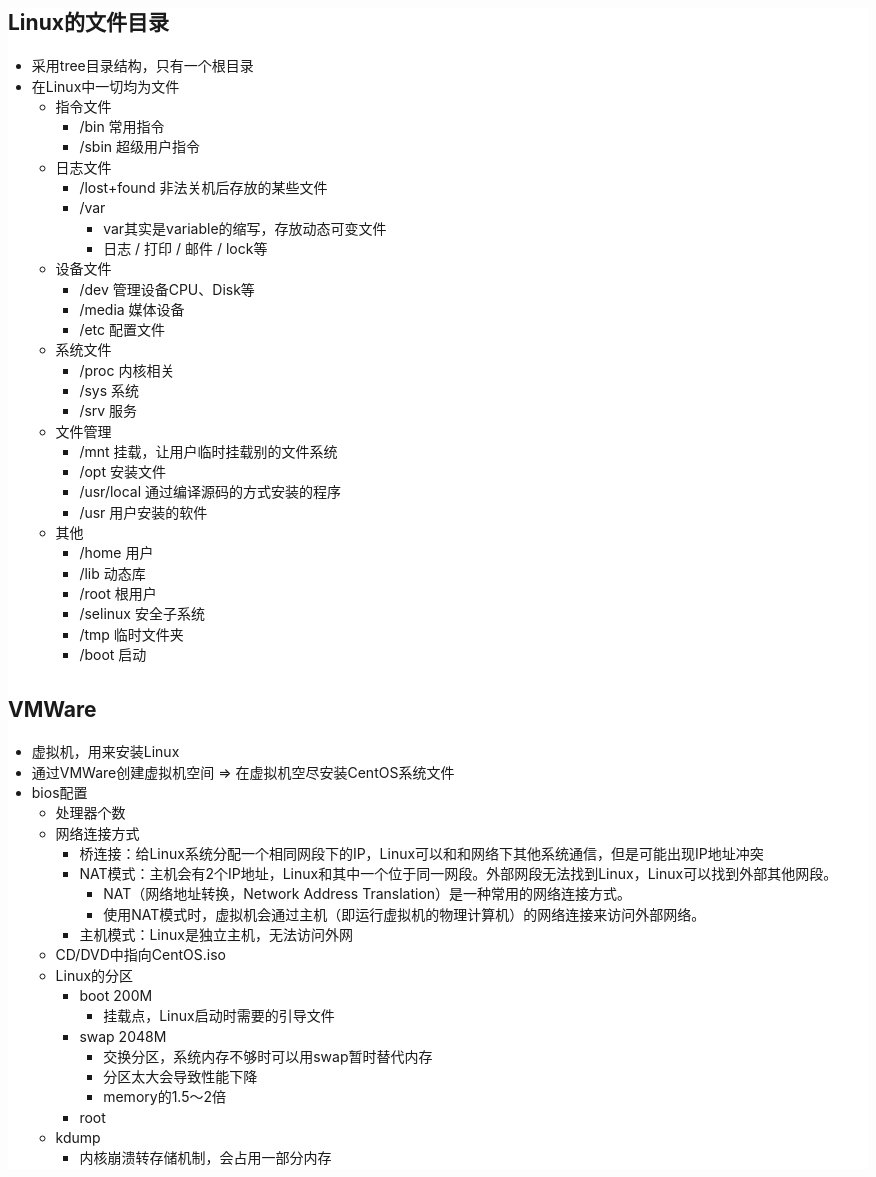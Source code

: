 ## Linux的文件目录

- 采用tree目录结构，只有一个根目录
- 在Linux中一切均为文件
  - 指令文件
    - /bin 常用指令
    - /sbin 超级用户指令
  - 日志文件
    - /lost+found 非法关机后存放的某些文件
    - /var
      - var其实是variable的缩写，存放动态可变文件
      - 日志 / 打印 / 邮件 / lock等
  - 设备文件
    - /dev 管理设备CPU、Disk等
    - /media 媒体设备
    - /etc 配置文件
  - 系统文件
    - /proc 内核相关
    - /sys 系统
    - /srv 服务
  - 文件管理
    - /mnt 挂载，让用户临时挂载别的文件系统
    - /opt 安装文件
    - /usr/local 通过编译源码的方式安装的程序
    - /usr 用户安装的软件
  - 其他
    - /home 用户
    - /lib 动态库
    - /root 根用户
    - /selinux 安全子系统
    - /tmp 临时文件夹
    - /boot 启动

## VMWare

- 虚拟机，用来安装Linux
- 通过VMWare创建虚拟机空间 => 在虚拟机空尽安装CentOS系统文件
- bios配置
  - 处理器个数
  - 网络连接方式
    - 桥连接：给Linux系统分配一个相同网段下的IP，Linux可以和和网络下其他系统通信，但是可能出现IP地址冲突
    - NAT模式：主机会有2个IP地址，Linux和其中一个位于同一网段。外部网段无法找到Linux，Linux可以找到外部其他网段。
      - NAT（网络地址转换，Network Address Translation）是一种常用的网络连接方式。
      - 使用NAT模式时，虚拟机会通过主机（即运行虚拟机的物理计算机）的网络连接来访问外部网络。
    - 主机模式：Linux是独立主机，无法访问外网
  - CD/DVD中指向CentOS.iso
  - Linux的分区
    - boot 200M
      - 挂载点，Linux启动时需要的引导文件 
    - swap 2048M
      - 交换分区，系统内存不够时可以用swap暂时替代内存
      - 分区太大会导致性能下降
      - memory的1.5～2倍
    - root
  - kdump
    - 内核崩溃转存储机制，会占用一部分内存
